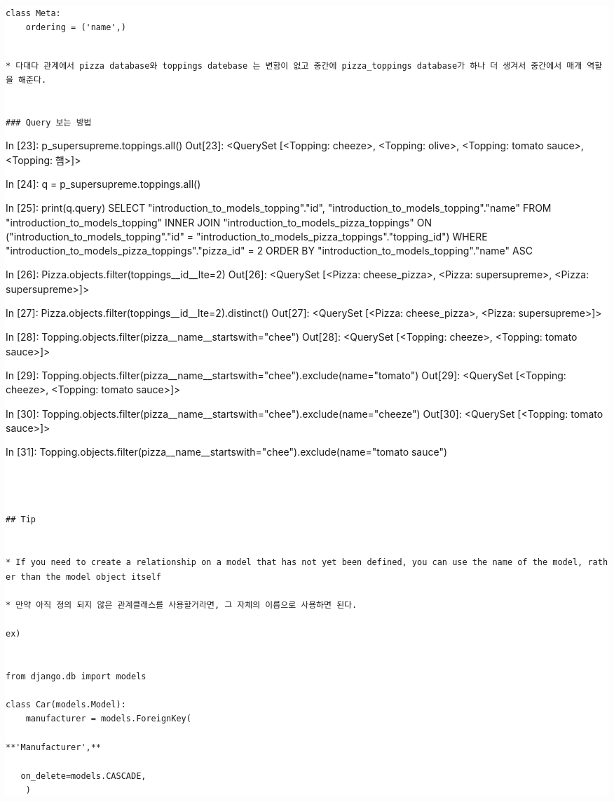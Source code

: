     class Meta:
        ordering = ('name',)

```

* 다대다 관계에서 pizza database와 toppings datebase 는 변함이 없고 중간에 pizza_toppings database가 하나 더 생겨서 중간에서 매개 역할을 해준다.


### Query 보는 방법 

```

In [23]: p_supersupreme.toppings.all()
Out[23]: <QuerySet [<Topping: cheeze>, <Topping: olive>, <Topping: tomato sauce>, <Topping: 햄>]>

In [24]: q = p_supersupreme.toppings.all()

In [25]: print(q.query)
SELECT "introduction_to_models_topping"."id", "introduction_to_models_topping"."name" FROM "introduction_to_models_topping" INNER JOIN "introduction_to_models_pizza_toppings" ON ("introduction_to_models_topping"."id" = "introduction_to_models_pizza_toppings"."topping_id") WHERE "introduction_to_models_pizza_toppings"."pizza_id" = 2 ORDER BY "introduction_to_models_topping"."name" ASC

```

```

In [26]: Pizza.objects.filter(toppings__id__lte=2)
Out[26]: <QuerySet [<Pizza: cheese_pizza>, <Pizza: supersupreme>, <Pizza: supersupreme>]>

In [27]: Pizza.objects.filter(toppings__id__lte=2).distinct()
Out[27]: <QuerySet [<Pizza: cheese_pizza>, <Pizza: supersupreme>]>

In [28]: Topping.objects.filter(pizza__name__startswith="chee")
Out[28]: <QuerySet [<Topping: cheeze>, <Topping: tomato sauce>]>

In [29]: Topping.objects.filter(pizza__name__startswith="chee").exclude(name="tomato")
Out[29]: <QuerySet [<Topping: cheeze>, <Topping: tomato sauce>]>

In [30]: Topping.objects.filter(pizza__name__startswith="chee").exclude(name="cheeze")
Out[30]: <QuerySet [<Topping: tomato sauce>]>

In [31]: Topping.objects.filter(pizza__name__startswith="chee").exclude(name="tomato sauce")


```



## Tip


* If you need to create a relationship on a model that has not yet been defined, you can use the name of the model, rather than the model object itself

* 만약 아직 정의 되지 않은 관계클래스를 사용할거라면, 그 자체의 이름으로 사용하면 된다.

ex)


from django.db import models

class Car(models.Model):
    manufacturer = models.ForeignKey(
   
**'Manufacturer',**

   on_delete=models.CASCADE,
    )
```